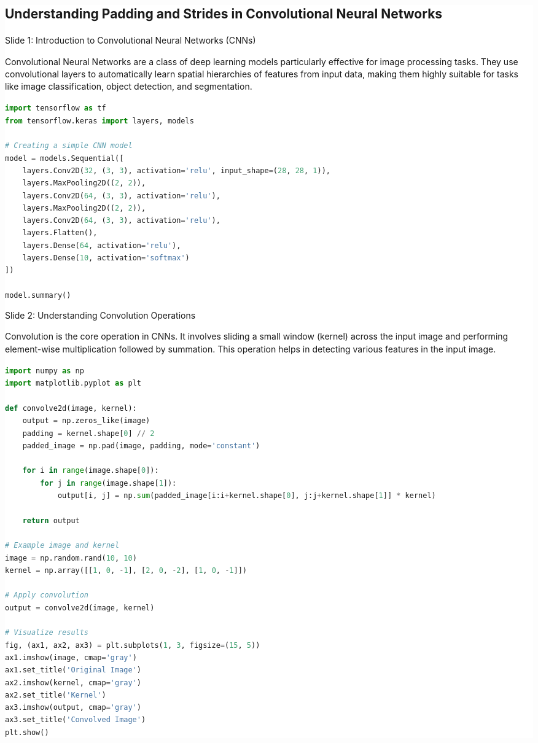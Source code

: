 ## Understanding Padding and Strides in Convolutional Neural Networks
Slide 1: Introduction to Convolutional Neural Networks (CNNs)

Convolutional Neural Networks are a class of deep learning models particularly effective for image processing tasks. They use convolutional layers to automatically learn spatial hierarchies of features from input data, making them highly suitable for tasks like image classification, object detection, and segmentation.

```python
import tensorflow as tf
from tensorflow.keras import layers, models

# Creating a simple CNN model
model = models.Sequential([
    layers.Conv2D(32, (3, 3), activation='relu', input_shape=(28, 28, 1)),
    layers.MaxPooling2D((2, 2)),
    layers.Conv2D(64, (3, 3), activation='relu'),
    layers.MaxPooling2D((2, 2)),
    layers.Conv2D(64, (3, 3), activation='relu'),
    layers.Flatten(),
    layers.Dense(64, activation='relu'),
    layers.Dense(10, activation='softmax')
])

model.summary()
```

Slide 2: Understanding Convolution Operations

Convolution is the core operation in CNNs. It involves sliding a small window (kernel) across the input image and performing element-wise multiplication followed by summation. This operation helps in detecting various features in the input image.

```python
import numpy as np
import matplotlib.pyplot as plt

def convolve2d(image, kernel):
    output = np.zeros_like(image)
    padding = kernel.shape[0] // 2
    padded_image = np.pad(image, padding, mode='constant')
    
    for i in range(image.shape[0]):
        for j in range(image.shape[1]):
            output[i, j] = np.sum(padded_image[i:i+kernel.shape[0], j:j+kernel.shape[1]] * kernel)
    
    return output

# Example image and kernel
image = np.random.rand(10, 10)
kernel = np.array([[1, 0, -1], [2, 0, -2], [1, 0, -1]])

# Apply convolution
output = convolve2d(image, kernel)

# Visualize results
fig, (ax1, ax2, ax3) = plt.subplots(1, 3, figsize=(15, 5))
ax1.imshow(image, cmap='gray')
ax1.set_title('Original Image')
ax2.imshow(kernel, cmap='gray')
ax2.set_title('Kernel')
ax3.imshow(output, cmap='gray')
ax3.set_title('Convolved Image')
plt.show()
```